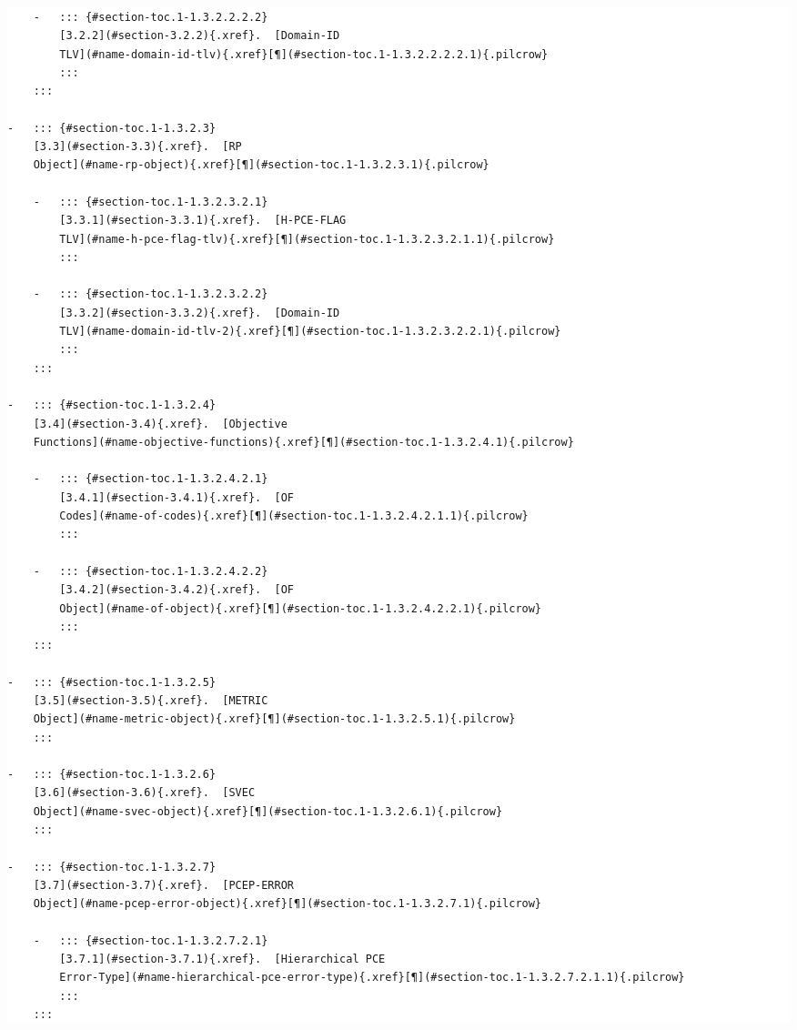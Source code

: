         -   ::: {#section-toc.1-1.3.2.2.2.2}
            [3.2.2](#section-3.2.2){.xref}.  [Domain-ID
            TLV](#name-domain-id-tlv){.xref}[¶](#section-toc.1-1.3.2.2.2.2.1){.pilcrow}
            :::
        :::

    -   ::: {#section-toc.1-1.3.2.3}
        [3.3](#section-3.3){.xref}.  [RP
        Object](#name-rp-object){.xref}[¶](#section-toc.1-1.3.2.3.1){.pilcrow}

        -   ::: {#section-toc.1-1.3.2.3.2.1}
            [3.3.1](#section-3.3.1){.xref}.  [H-PCE-FLAG
            TLV](#name-h-pce-flag-tlv){.xref}[¶](#section-toc.1-1.3.2.3.2.1.1){.pilcrow}
            :::

        -   ::: {#section-toc.1-1.3.2.3.2.2}
            [3.3.2](#section-3.3.2){.xref}.  [Domain-ID
            TLV](#name-domain-id-tlv-2){.xref}[¶](#section-toc.1-1.3.2.3.2.2.1){.pilcrow}
            :::
        :::

    -   ::: {#section-toc.1-1.3.2.4}
        [3.4](#section-3.4){.xref}.  [Objective
        Functions](#name-objective-functions){.xref}[¶](#section-toc.1-1.3.2.4.1){.pilcrow}

        -   ::: {#section-toc.1-1.3.2.4.2.1}
            [3.4.1](#section-3.4.1){.xref}.  [OF
            Codes](#name-of-codes){.xref}[¶](#section-toc.1-1.3.2.4.2.1.1){.pilcrow}
            :::

        -   ::: {#section-toc.1-1.3.2.4.2.2}
            [3.4.2](#section-3.4.2){.xref}.  [OF
            Object](#name-of-object){.xref}[¶](#section-toc.1-1.3.2.4.2.2.1){.pilcrow}
            :::
        :::

    -   ::: {#section-toc.1-1.3.2.5}
        [3.5](#section-3.5){.xref}.  [METRIC
        Object](#name-metric-object){.xref}[¶](#section-toc.1-1.3.2.5.1){.pilcrow}
        :::

    -   ::: {#section-toc.1-1.3.2.6}
        [3.6](#section-3.6){.xref}.  [SVEC
        Object](#name-svec-object){.xref}[¶](#section-toc.1-1.3.2.6.1){.pilcrow}
        :::

    -   ::: {#section-toc.1-1.3.2.7}
        [3.7](#section-3.7){.xref}.  [PCEP-ERROR
        Object](#name-pcep-error-object){.xref}[¶](#section-toc.1-1.3.2.7.1){.pilcrow}

        -   ::: {#section-toc.1-1.3.2.7.2.1}
            [3.7.1](#section-3.7.1){.xref}.  [Hierarchical PCE
            Error-Type](#name-hierarchical-pce-error-type){.xref}[¶](#section-toc.1-1.3.2.7.2.1.1){.pilcrow}
            :::
        :::
